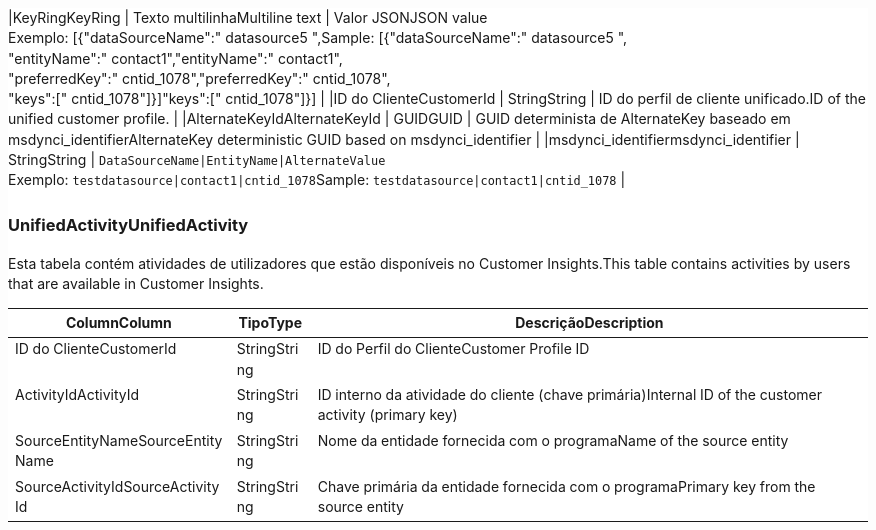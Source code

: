 |<span data-ttu-id="fa5a3-153">KeyRing</span><span class="sxs-lookup"><span data-stu-id="fa5a3-153">KeyRing</span></span>           | <span data-ttu-id="fa5a3-154">Texto multilinha</span><span class="sxs-lookup"><span data-stu-id="fa5a3-154">Multiline text</span></span>        | <span data-ttu-id="fa5a3-155">Valor JSON</span><span class="sxs-lookup"><span data-stu-id="fa5a3-155">JSON value</span></span>  </br> <span data-ttu-id="fa5a3-156">Exemplo: [{"dataSourceName":" datasource5 ",</span><span class="sxs-lookup"><span data-stu-id="fa5a3-156">Sample: [{"dataSourceName":" datasource5 ",</span></span></br><span data-ttu-id="fa5a3-157">"entityName":" contact1",</span><span class="sxs-lookup"><span data-stu-id="fa5a3-157">"entityName":" contact1",</span></span></br><span data-ttu-id="fa5a3-158">"preferredKey":" cntid_1078",</span><span class="sxs-lookup"><span data-stu-id="fa5a3-158">"preferredKey":" cntid_1078",</span></span></br><span data-ttu-id="fa5a3-159">"keys":[" cntid_1078"]}]</span><span class="sxs-lookup"><span data-stu-id="fa5a3-159">"keys":[" cntid_1078"]}]</span></span>       |
|<span data-ttu-id="fa5a3-160">ID do Cliente</span><span class="sxs-lookup"><span data-stu-id="fa5a3-160">CustomerId</span></span>         | <span data-ttu-id="fa5a3-161">String</span><span class="sxs-lookup"><span data-stu-id="fa5a3-161">String</span></span>        | <span data-ttu-id="fa5a3-162">ID do perfil de cliente unificado.</span><span class="sxs-lookup"><span data-stu-id="fa5a3-162">ID of the unified customer profile.</span></span>         |
|<span data-ttu-id="fa5a3-163">AlternateKeyId</span><span class="sxs-lookup"><span data-stu-id="fa5a3-163">AlternateKeyId</span></span>     | <span data-ttu-id="fa5a3-164">GUID</span><span class="sxs-lookup"><span data-stu-id="fa5a3-164">GUID</span></span>         |  <span data-ttu-id="fa5a3-165">GUID determinista de AlternateKey baseado em msdynci_identifier</span><span class="sxs-lookup"><span data-stu-id="fa5a3-165">AlternateKey deterministic GUID based on msdynci_identifier</span></span>       |
|<span data-ttu-id="fa5a3-166">msdynci_identifier</span><span class="sxs-lookup"><span data-stu-id="fa5a3-166">msdynci_identifier</span></span> |   <span data-ttu-id="fa5a3-167">String</span><span class="sxs-lookup"><span data-stu-id="fa5a3-167">String</span></span>      |   `DataSourceName|EntityName|AlternateValue`  </br> <span data-ttu-id="fa5a3-168">Exemplo: `testdatasource|contact1|cntid_1078`</span><span class="sxs-lookup"><span data-stu-id="fa5a3-168">Sample: `testdatasource|contact1|cntid_1078`</span></span>    |

### <a name="unifiedactivity"></a><span data-ttu-id="fa5a3-169">UnifiedActivity</span><span class="sxs-lookup"><span data-stu-id="fa5a3-169">UnifiedActivity</span></span>

<span data-ttu-id="fa5a3-170">Esta tabela contém atividades de utilizadores que estão disponíveis no Customer Insights.</span><span class="sxs-lookup"><span data-stu-id="fa5a3-170">This table contains activities by users that are available in Customer Insights.</span></span>

| <span data-ttu-id="fa5a3-171">Column</span><span class="sxs-lookup"><span data-stu-id="fa5a3-171">Column</span></span>            | <span data-ttu-id="fa5a3-172">Tipo</span><span class="sxs-lookup"><span data-stu-id="fa5a3-172">Type</span></span>        | <span data-ttu-id="fa5a3-173">Descrição</span><span class="sxs-lookup"><span data-stu-id="fa5a3-173">Description</span></span>                                                                              |
|-------------------|-------------|------------------------------------------------------------------------------------------|
| <span data-ttu-id="fa5a3-174">ID do Cliente</span><span class="sxs-lookup"><span data-stu-id="fa5a3-174">CustomerId</span></span>        | <span data-ttu-id="fa5a3-175">String</span><span class="sxs-lookup"><span data-stu-id="fa5a3-175">String</span></span>      | <span data-ttu-id="fa5a3-176">ID do Perfil do Cliente</span><span class="sxs-lookup"><span data-stu-id="fa5a3-176">Customer Profile ID</span></span>                                                                      |
| <span data-ttu-id="fa5a3-177">ActivityId</span><span class="sxs-lookup"><span data-stu-id="fa5a3-177">ActivityId</span></span>        | <span data-ttu-id="fa5a3-178">String</span><span class="sxs-lookup"><span data-stu-id="fa5a3-178">String</span></span>      | <span data-ttu-id="fa5a3-179">ID interno da atividade do cliente (chave primária)</span><span class="sxs-lookup"><span data-stu-id="fa5a3-179">Internal ID of the customer activity (primary key)</span></span>                                       |
| <span data-ttu-id="fa5a3-180">SourceEntityName</span><span class="sxs-lookup"><span data-stu-id="fa5a3-180">SourceEntityName</span></span>  | <span data-ttu-id="fa5a3-181">String</span><span class="sxs-lookup"><span data-stu-id="fa5a3-181">String</span></span>      | <span data-ttu-id="fa5a3-182">Nome da entidade fornecida com o programa</span><span class="sxs-lookup"><span data-stu-id="fa5a3-182">Name of the source entity</span></span>                                                                |
| <span data-ttu-id="fa5a3-183">SourceActivityId</span><span class="sxs-lookup"><span data-stu-id="fa5a3-183">SourceActivityId</span></span>  | <span data-ttu-id="fa5a3-184">String</span><span class="sxs-lookup"><span data-stu-id="fa5a3-184">String</span></span>      | <span data-ttu-id="fa5a3-185">Chave primária da entidade fornecida com o programa</span><span class="sxs-lookup"><span data-stu-id="fa5a3-185">Primary key from the source entity</span></span>                                                       |